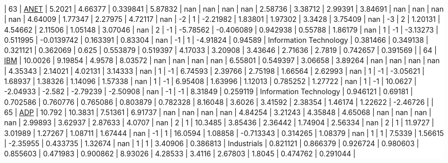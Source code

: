 |  63 | [ANET](https://finance.yahoo.com/quote/ANET/financials)   |   5.2021    |   4.66377   |  0.339841  |   5.87832   |          nan |         nan |         nan |         nan |   2.58736   |   3.38712   |  2.99391    |  3.84691    |          nan |         nan |         nan |         nan |   4.64009   |   1.77347   |  2.27975   |   4.72117   |          nan |          -2 |           1 |  -2.21982   |   1.83801   |  1.97302    |  3.3428     |  3.75409    |          nan |          -3 |           2 |   1.20131   |   4.54662   |  2.11506    |  1.05148    |   3.07046   |          nan |           2 |          -1 |  -5.78562   | -0.406089    |  0.942938  |  0.55788    |  1.86179     |         nan |          1 |         -1 |  -3.13273    |  0.511995   | -0.0139742  |  0.163391   |  0.83304    |         nan |         -1 |          1 | -4.91824   | 0.94589   | Information Technology | 0.381466  | 0.349138  | 0.321121  | 0.362069  | 0.625     | 0.553879  | 0.519397  |  4.17033   |  3.20908   |  3.43646    |  2.71636    |  2.7819    |  0.742657   |  0.391569   |
|  64 | [IBM](https://finance.yahoo.com/quote/IBM/financials)     |  10.0026    |   9.19854   |  4.9578    |   8.03572   |          nan |         nan |         nan |         nan |   6.55801   |   0.549397  |  3.06658    |  3.89264    |          nan |         nan |         nan |         nan |   4.35343   |   2.14021   |  4.02131   |   3.14333   |          nan |           1 |          -1 |   6.74593   |   2.39766   |  2.75198    |  1.66564    |  2.62993    |          nan |           1 |          -1 |  -3.05621   |   1.68937   |  1.38326    |  1.14096    |   1.57338   |          nan |           1 |          -1 |   6.95408   |  1.63996     |  1.12013   |  0.785252   |  1.27722     |         nan |          1 |         -1 |  10.0627     | -2.04933    | -2.582      | -2.79239    | -2.50908    |         nan |         -1 |         -1 |  8.31849   | 0.259119  | Information Technology | 0.946121  | 0.69181   | 0.702586  | 0.760776  | 0.765086  | 0.803879  | 0.782328  |  8.16048   |  3.6026    |  3.41592    |  2.38354    |  1.46174   |  1.22622    | -2.46726    |
|  65 | [ADP](https://finance.yahoo.com/quote/ADP/financials)     |  10.792     |  10.3831    |  7.51361   |   6.91737   |          nan |         nan |         nan |         nan |   4.84254   |   3.21243   |  4.35848    |  4.65068    |          nan |         nan |         nan |         nan |   2.99893   |   3.62937   |  2.87633   |   4.0707    |          nan |           2 |           1 |  10.3485    |   3.85436   |  2.36442    |  1.74904    |  2.56334    |          nan |           2 |           1 |  11.9727    |   3.01989   |  1.27267    |  1.08711    |   1.67444   |          nan |          -1 |           1 |  16.0594    |  1.08858     | -0.713343  |  0.314265   |  1.08379     |         nan |          1 |          1 |   7.5339     |  1.56615    | -2.35955    |  0.433735   |  1.32674    |         nan |          1 |          1 |  3.40906   | 0.386813  | Industrials            | 0.821121  | 0.866379  | 0.926724  | 0.980603  | 0.855603  | 0.471983  | 0.900862  |  8.93026   |  4.28533   |  3.4116     |  2.67803    |  1.8045    |  0.474762   |  0.291044   |

